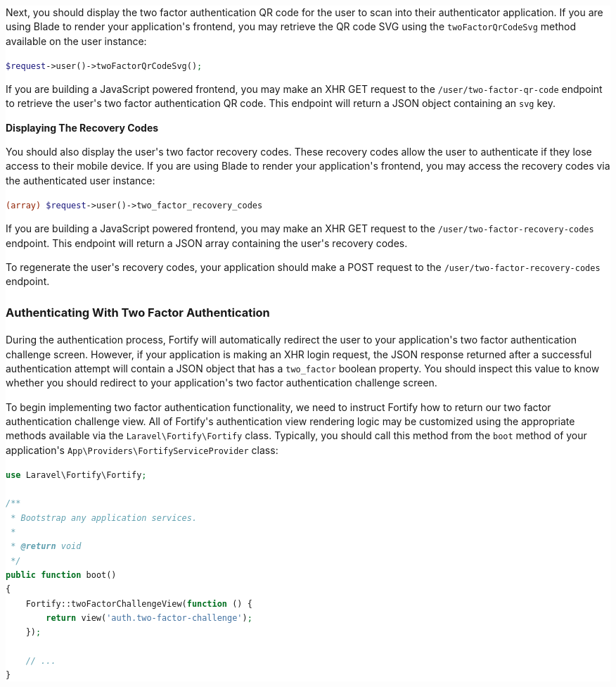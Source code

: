 Next, you should display the two factor authentication QR code for the user to scan into their authenticator application. If you are using Blade to render your application's frontend, you may retrieve the QR code SVG using the `twoFactorQrCodeSvg` method available on the user instance:

```php
$request->user()->twoFactorQrCodeSvg();
```

If you are building a JavaScript powered frontend, you may make an XHR GET request to the `/user/two-factor-qr-code` endpoint to retrieve the user's two factor authentication QR code. This endpoint will return a JSON object containing an `svg` key.

**Displaying The Recovery Codes**

You should also display the user's two factor recovery codes. These recovery codes allow the user to authenticate if they lose access to their mobile device. If you are using Blade to render your application's frontend, you may access the recovery codes via the authenticated user instance:

```php
(array) $request->user()->two_factor_recovery_codes
```

If you are building a JavaScript powered frontend, you may make an XHR GET request to the `/user/two-factor-recovery-codes` endpoint. This endpoint will return a JSON array containing the user's recovery codes.

To regenerate the user's recovery codes, your application should make a POST request to the `/user/two-factor-recovery-codes` endpoint.

### Authenticating With Two Factor Authentication

During the authentication process, Fortify will automatically redirect the user to your application's two factor authentication challenge screen. However, if your application is making an XHR login request, the JSON response returned after a successful authentication attempt will contain a JSON object that has a `two_factor` boolean property. You should inspect this value to know whether you should redirect to your application's two factor authentication challenge screen.

To begin implementing two factor authentication functionality, we need to instruct Fortify how to return our two factor authentication challenge view. All of Fortify's authentication view rendering logic may be customized using the appropriate methods available via the `Laravel\Fortify\Fortify` class. Typically, you should call this method from the `boot` method of your application's `App\Providers\FortifyServiceProvider` class:

```php
use Laravel\Fortify\Fortify;

/**
 * Bootstrap any application services.
 *
 * @return void
 */
public function boot()
{
    Fortify::twoFactorChallengeView(function () {
        return view('auth.two-factor-challenge');
    });

    // ...
}
```
